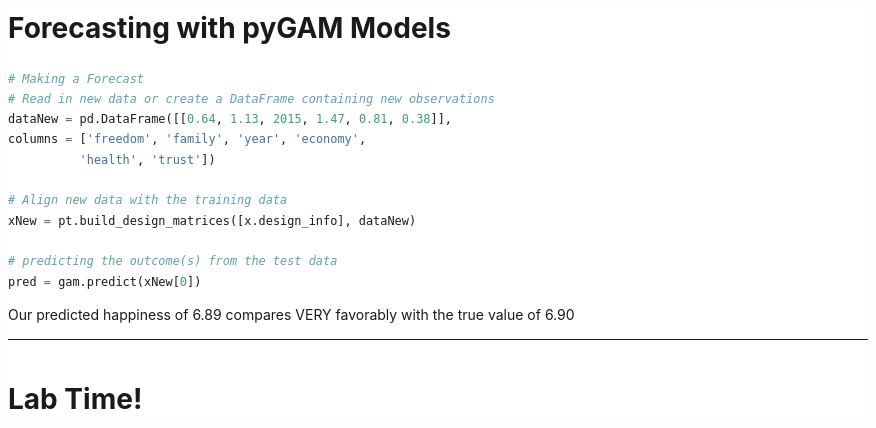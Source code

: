 
# Forecasting with pyGAM Models


```python
# Making a Forecast
# Read in new data or create a DataFrame containing new observations
dataNew = pd.DataFrame([[0.64, 1.13, 2015, 1.47, 0.81, 0.38]], 
columns = ['freedom', 'family', 'year', 'economy',
          'health', 'trust'])
          
# Align new data with the training data
xNew = pt.build_design_matrices([x.design_info], dataNew)

# predicting the outcome(s) from the test data
pred = gam.predict(xNew[0])
```

Our predicted happiness of 6.89 compares VERY favorably with the true value of 6.90

---

# Lab Time!